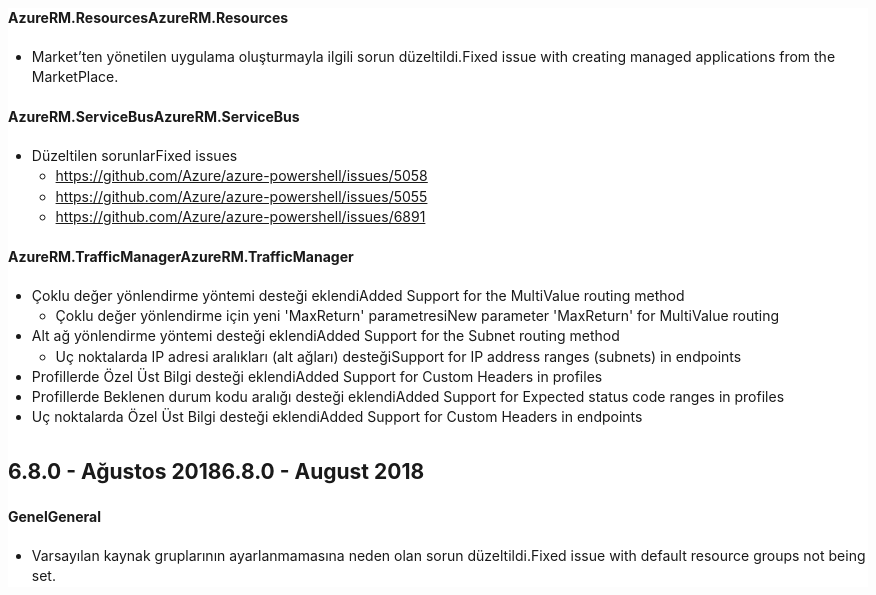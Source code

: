 
#### <a name="azurermresources"></a><span data-ttu-id="a68a3-259">AzureRM.Resources</span><span class="sxs-lookup"><span data-stu-id="a68a3-259">AzureRM.Resources</span></span>
* <span data-ttu-id="a68a3-260">Market’ten yönetilen uygulama oluşturmayla ilgili sorun düzeltildi.</span><span class="sxs-lookup"><span data-stu-id="a68a3-260">Fixed issue with creating managed applications from the MarketPlace.</span></span>

#### <a name="azurermservicebus"></a><span data-ttu-id="a68a3-261">AzureRM.ServiceBus</span><span class="sxs-lookup"><span data-stu-id="a68a3-261">AzureRM.ServiceBus</span></span>
* <span data-ttu-id="a68a3-262">Düzeltilen sorunlar</span><span class="sxs-lookup"><span data-stu-id="a68a3-262">Fixed issues</span></span>
    - https://github.com/Azure/azure-powershell/issues/5058
    - https://github.com/Azure/azure-powershell/issues/5055
    - https://github.com/Azure/azure-powershell/issues/6891

#### <a name="azurermtrafficmanager"></a><span data-ttu-id="a68a3-263">AzureRM.TrafficManager</span><span class="sxs-lookup"><span data-stu-id="a68a3-263">AzureRM.TrafficManager</span></span>
* <span data-ttu-id="a68a3-264">Çoklu değer yönlendirme yöntemi desteği eklendi</span><span class="sxs-lookup"><span data-stu-id="a68a3-264">Added Support for the MultiValue routing method</span></span>
    - <span data-ttu-id="a68a3-265">Çoklu değer yönlendirme için yeni 'MaxReturn' parametresi</span><span class="sxs-lookup"><span data-stu-id="a68a3-265">New parameter 'MaxReturn' for MultiValue routing</span></span>
* <span data-ttu-id="a68a3-266">Alt ağ yönlendirme yöntemi desteği eklendi</span><span class="sxs-lookup"><span data-stu-id="a68a3-266">Added Support for the Subnet routing method</span></span>
    - <span data-ttu-id="a68a3-267">Uç noktalarda IP adresi aralıkları (alt ağları) desteği</span><span class="sxs-lookup"><span data-stu-id="a68a3-267">Support for IP address ranges (subnets) in endpoints</span></span>
* <span data-ttu-id="a68a3-268">Profillerde Özel Üst Bilgi desteği eklendi</span><span class="sxs-lookup"><span data-stu-id="a68a3-268">Added Support for Custom Headers in profiles</span></span>
* <span data-ttu-id="a68a3-269">Profillerde Beklenen durum kodu aralığı desteği eklendi</span><span class="sxs-lookup"><span data-stu-id="a68a3-269">Added Support for Expected status code ranges in profiles</span></span>
* <span data-ttu-id="a68a3-270">Uç noktalarda Özel Üst Bilgi desteği eklendi</span><span class="sxs-lookup"><span data-stu-id="a68a3-270">Added Support for Custom Headers in endpoints</span></span>

## <a name="680---august-2018"></a><span data-ttu-id="a68a3-271">6.8.0 - Ağustos 2018</span><span class="sxs-lookup"><span data-stu-id="a68a3-271">6.8.0 - August 2018</span></span>
#### <a name="general"></a><span data-ttu-id="a68a3-272">Genel</span><span class="sxs-lookup"><span data-stu-id="a68a3-272">General</span></span>
* <span data-ttu-id="a68a3-273">Varsayılan kaynak gruplarının ayarlanmamasına neden olan sorun düzeltildi.</span><span class="sxs-lookup"><span data-stu-id="a68a3-273">Fixed issue with default resource groups not being set.</span></span>
